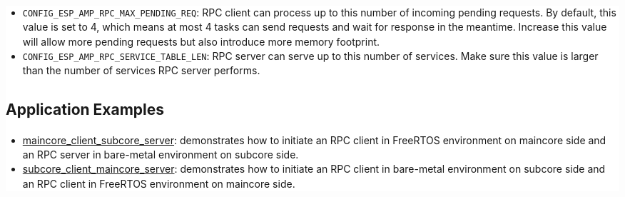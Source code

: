 * `CONFIG_ESP_AMP_RPC_MAX_PENDING_REQ`: RPC client can process up to this number of incoming pending requests. By default, this value is set to 4, which means at most 4 tasks can send requests and wait for response in the meantime. Increase this value will allow more pending requests but also introduce more memory footprint.
* `CONFIG_ESP_AMP_RPC_SERVICE_TABLE_LEN`: RPC server can serve up to this number of services. Make sure this value is larger than the number of services RPC server performs.


## Application Examples

* [maincore_client_subcore_server](../examples/rpc/maincore_client_subcore_server): demonstrates how to initiate an RPC client in FreeRTOS environment on maincore side and an RPC server in bare-metal environment on subcore side.
* [subcore_client_maincore_server](../examples/rpc/subcore_client_maincore_server): demonstrates how to initiate an RPC client in bare-metal environment on subcore side and an RPC client in FreeRTOS environment on maincore side.
